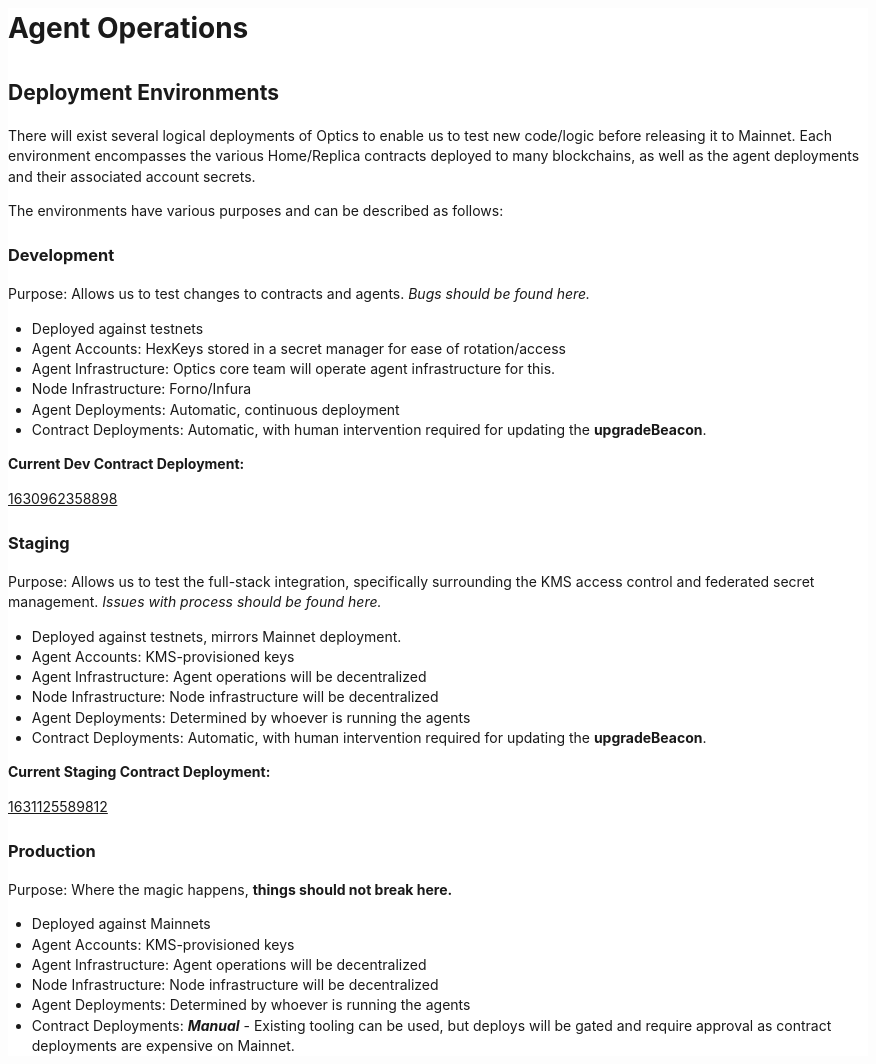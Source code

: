 # Agent Operations

## Deployment Environments

There will exist several logical deployments of Optics to enable us to test new code/logic before releasing it to Mainnet. Each environment encompasses the various Home/Replica contracts deployed to many blockchains, as well as the agent deployments and their associated account secrets.

The environments have various purposes and can be described as follows:

### Development

Purpose: Allows us to test changes to contracts and agents. *Bugs should be found here.*

- Deployed against testnets
- Agent Accounts: HexKeys stored in a secret manager for ease of rotation/access
- Agent Infrastructure: Optics core team will operate agent infrastructure for this.
- Node Infrastructure: Forno/Infura
- Agent Deployments: Automatic, continuous deployment
- Contract Deployments: Automatic, with human intervention required for updating the **upgradeBeacon**.

**Current Dev Contract Deployment:**

[1630962358898](../rust/config/1630962358898/)

### Staging

Purpose: Allows us to test the full-stack integration, specifically surrounding the KMS access control and federated secret management. *Issues with process should be found here.*

- Deployed against testnets, mirrors Mainnet deployment.
- Agent Accounts: KMS-provisioned keys
- Agent Infrastructure: Agent operations will be decentralized
- Node Infrastructure: Node infrastructure will be decentralized
- Agent Deployments: Determined by whoever is running the agents
- Contract Deployments: Automatic, with human intervention required for updating the **upgradeBeacon**.

**Current Staging Contract Deployment:**

[1631125589812](../rust/config/1631125589812/)

### Production

Purpose: Where the magic happens, **things should not break here.** 

- Deployed against Mainnets
- Agent Accounts: KMS-provisioned keys
- Agent Infrastructure: Agent operations will be decentralized
- Node Infrastructure: Node infrastructure will be decentralized
- Agent Deployments: Determined by whoever is running the agents
- Contract Deployments: ***Manual*** - Existing tooling can be used, but deploys will be gated and require approval as contract deployments are expensive on Mainnet.
